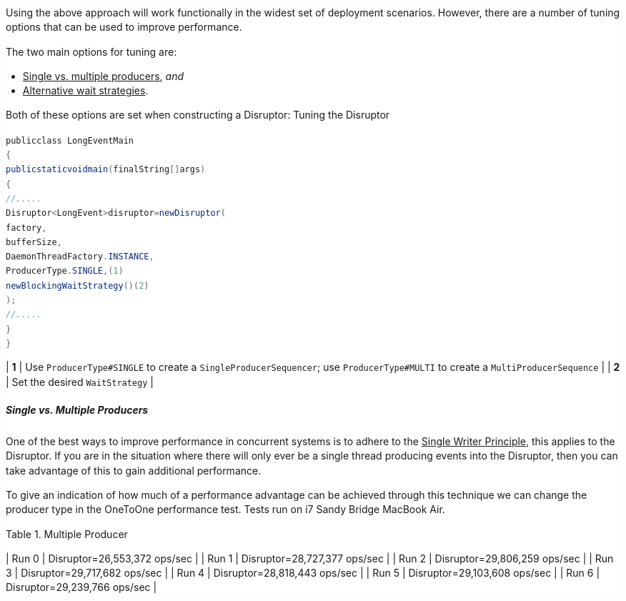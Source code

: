 Using the above approach will work functionally in the widest set of deployment scenarios.
However, there are a number of tuning options that can be used to improve performance.

The two main options for tuning are:

* [Single vs. multiple producers](https://lmax-exchange.github.io/disruptor/user-guide/index.html#_single_vs_multiple_producers), _and_
* [Alternative wait strategies](https://lmax-exchange.github.io/disruptor/user-guide/index.html#_alternative_wait_strategies).

Both of these options are set when constructing a Disruptor:
Tuning the Disruptor

```java
publicclass LongEventMain
{
publicstaticvoidmain(finalString[]args)
{
//.....
Disruptor<LongEvent>disruptor=newDisruptor(
factory,
bufferSize,
DaemonThreadFactory.INSTANCE,
ProducerType.SINGLE,(1)
newBlockingWaitStrategy()(2)
);
//.....
}
}
```

| <b>1</b> | Use `ProducerType#SINGLE` to create a `SingleProducerSequencer`; use `ProducerType#MULTI` to create a `MultiProducerSequence` |
| <b>2</b> | Set the desired `WaitStrategy` |

##### Single vs. Multiple Producers

One of the best ways to improve performance in concurrent systems is to adhere to the [Single Writer Principle](https://mechanical-sympathy.blogspot.com/2011/09/single-writer-principle.html), this applies to the Disruptor.
If you are in the situation where there will only ever be a single thread producing events into the Disruptor, then you can take advantage of this to gain additional performance.

To give an indication of how much of a performance advantage can be achieved through this technique we can change the producer type in the OneToOne performance test.
Tests run on i7 Sandy Bridge MacBook Air.

<caption>Table 1. Multiple Producer</caption>

| Run 0 | Disruptor=26,553,372 ops/sec |
| Run 1 | Disruptor=28,727,377 ops/sec |
| Run 2 | Disruptor=29,806,259 ops/sec |
| Run 3 | Disruptor=29,717,682 ops/sec |
| Run 4 | Disruptor=28,818,443 ops/sec |
| Run 5 | Disruptor=29,103,608 ops/sec |
| Run 6 | Disruptor=29,239,766 ops/sec |
